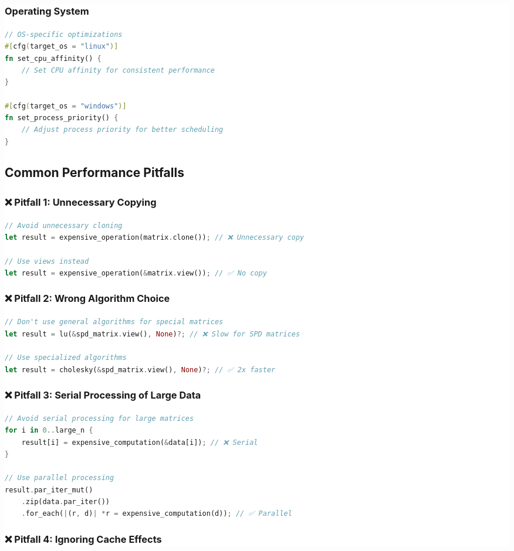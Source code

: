 ### Operating System

```rust
// OS-specific optimizations
#[cfg(target_os = "linux")]
fn set_cpu_affinity() {
    // Set CPU affinity for consistent performance
}

#[cfg(target_os = "windows")]
fn set_process_priority() {
    // Adjust process priority for better scheduling
}
```

## Common Performance Pitfalls

### ❌ Pitfall 1: Unnecessary Copying

```rust
// Avoid unnecessary cloning
let result = expensive_operation(matrix.clone()); // ❌ Unnecessary copy

// Use views instead
let result = expensive_operation(&matrix.view()); // ✅ No copy
```

### ❌ Pitfall 2: Wrong Algorithm Choice

```rust
// Don't use general algorithms for special matrices
let result = lu(&spd_matrix.view(), None)?; // ❌ Slow for SPD matrices

// Use specialized algorithms
let result = cholesky(&spd_matrix.view(), None)?; // ✅ 2x faster
```

### ❌ Pitfall 3: Serial Processing of Large Data

```rust
// Avoid serial processing for large matrices
for i in 0..large_n {
    result[i] = expensive_computation(&data[i]); // ❌ Serial
}

// Use parallel processing
result.par_iter_mut()
    .zip(data.par_iter())
    .for_each(|(r, d)| *r = expensive_computation(d)); // ✅ Parallel
```

### ❌ Pitfall 4: Ignoring Cache Effects
